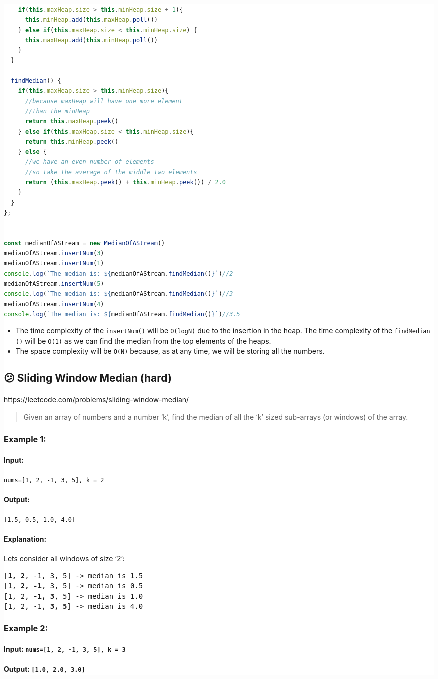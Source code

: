 ````js
    if(this.maxHeap.size > this.minHeap.size + 1){
      this.minHeap.add(this.maxHeap.poll())
    } else if(this.maxHeap.size < this.minHeap.size) {
      this.maxHeap.add(this.minHeap.poll())
    }
  }

  findMedian() {
    if(this.maxHeap.size > this.minHeap.size){
      //because maxHeap will have one more element 
      //than the minHeap
      return this.maxHeap.peek()
    } else if(this.maxHeap.size < this.minHeap.size){
      return this.minHeap.peek()
    } else {
      //we have an even number of elements
      //so take the average of the middle two elements
      return (this.maxHeap.peek() + this.minHeap.peek()) / 2.0
    } 
  }
};


const medianOfAStream = new MedianOfAStream()
medianOfAStream.insertNum(3)
medianOfAStream.insertNum(1)
console.log(`The median is: ${medianOfAStream.findMedian()}`)//2
medianOfAStream.insertNum(5)
console.log(`The median is: ${medianOfAStream.findMedian()}`)//3
medianOfAStream.insertNum(4)
console.log(`The median is: ${medianOfAStream.findMedian()}`)//3.5
````
- The time complexity of the `insertNum()` will be `O(logN)` due to the insertion in the heap. The time complexity of the `findMedian()` will be `O(1)` as we can find the median from the top elements of the heaps.
- The space complexity will be `O(N)` because, as at any time, we will be storing all the numbers.

## 😕 Sliding Window Median (hard)
https://leetcode.com/problems/sliding-window-median/

> Given an array of numbers and a number ‘k’, find the median of all the ‘k’ sized sub-arrays (or windows) of the array.

### Example 1:
#### Input: 
`nums=[1, 2, -1, 3, 5], k = 2`
#### Output: 
`[1.5, 0.5, 1.0, 4.0]`
#### Explanation: 
Lets consider all windows of size ‘2’:
<pre>
[<b>1, 2</b>, -1, 3, 5] -> median is 1.5
[1, <b>2, -1</b>, 3, 5] -> median is 0.5
[1, 2, <b>-1, 3</b>, 5] -> median is 1.0
[1, 2, -1, <b>3, 5</b>] -> median is 4.0
</pre>
### Example 2:
#### Input: `nums=[1, 2, -1, 3, 5], k = 3`
#### Output: `[1.0, 2.0, 3.0]`
